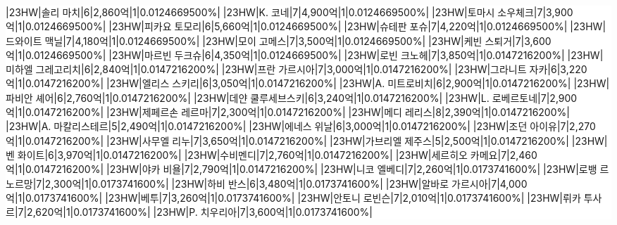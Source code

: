 |23HW|솔리 마치|6|2,860억|1|0.0124669500%|
|23HW|K. 코네|7|4,900억|1|0.0124669500%|
|23HW|토마시 소우체크|7|3,900억|1|0.0124669500%|
|23HW|피카요 토모리|6|5,660억|1|0.0124669500%|
|23HW|슈테판 포슈|7|4,220억|1|0.0124669500%|
|23HW|드와이트 맥닐|7|4,180억|1|0.0124669500%|
|23HW|모이 고메스|7|3,500억|1|0.0124669500%|
|23HW|케빈 스퇴거|7|3,600억|1|0.0124669500%|
|23HW|마르빈 두크슈|6|4,350억|1|0.0124669500%|
|23HW|로빈 크노헤|7|3,850억|1|0.0147216200%|
|23HW|미하엘 그레고리치|6|2,840억|1|0.0147216200%|
|23HW|프란 가르시아|7|3,000억|1|0.0147216200%|
|23HW|그라니트 자카|6|3,220억|1|0.0147216200%|
|23HW|엘리스 스키리|6|3,050억|1|0.0147216200%|
|23HW|A. 미트로비치|6|2,900억|1|0.0147216200%|
|23HW|파비안 셰어|6|2,760억|1|0.0147216200%|
|23HW|데얀 쿨루세브스키|6|3,240억|1|0.0147216200%|
|23HW|L. 로베르토네|7|2,900억|1|0.0147216200%|
|23HW|제페르손 레르마|7|2,300억|1|0.0147216200%|
|23HW|메디 레리스|8|2,390억|1|0.0147216200%|
|23HW|A. 마칼리스테르|5|2,490억|1|0.0147216200%|
|23HW|에네스 위날|6|3,000억|1|0.0147216200%|
|23HW|조던 아이유|7|2,270억|1|0.0147216200%|
|23HW|사무엘 리누|7|3,650억|1|0.0147216200%|
|23HW|가브리엘 제주스|5|2,500억|1|0.0147216200%|
|23HW|벤 화이트|6|3,970억|1|0.0147216200%|
|23HW|수비멘디|7|2,760억|1|0.0147216200%|
|23HW|세르히오 카메요|7|2,460억|1|0.0147216200%|
|23HW|야카 비욜|7|2,790억|1|0.0147216200%|
|23HW|니코 엘베디|7|2,260억|1|0.0173741600%|
|23HW|로뱅 르노르망|7|2,300억|1|0.0173741600%|
|23HW|하비 반스|6|3,480억|1|0.0173741600%|
|23HW|알바로 가르시아|7|4,000억|1|0.0173741600%|
|23HW|베투|7|3,260억|1|0.0173741600%|
|23HW|안토니 로빈슨|7|2,010억|1|0.0173741600%|
|23HW|뤼카 투사르|7|2,620억|1|0.0173741600%|
|23HW|P. 치우리아|7|3,600억|1|0.0173741600%|